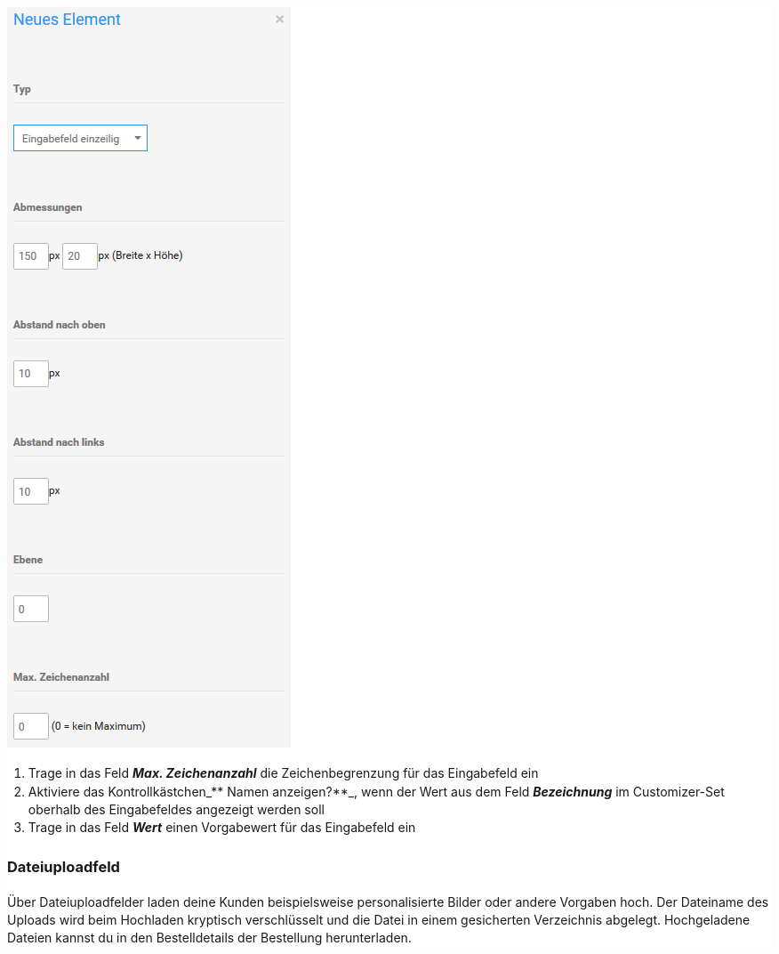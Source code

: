 ![](../Bilder/Abb093_EinzeiligesEingabefeldHinzufuegen.png "Einzeiliges Eingabefeld hinzufügen")

1.  Trage in das Feld _**Max. Zeichenanzahl**_ die Zeichenbegrenzung für das Eingabefeld ein
2.  Aktiviere das Kontrollkästchen_** Namen anzeigen?**_, wenn der Wert aus dem Feld _**Bezeichnung**_ im Customizer-Set oberhalb des Eingabefeldes angezeigt werden soll
3.  Trage in das Feld _**Wert**_ einen Vorgabewert für das Eingabefeld ein

### Dateiuploadfeld

Über Dateiuploadfelder laden deine Kunden beispielsweise personalisierte Bilder oder andere Vorgaben hoch. Der Dateiname des Uploads wird beim Hochladen kryptisch verschlüsselt und die Datei in einem gesicherten Verzeichnis abgelegt. Hochgeladene Dateien kannst du in den Bestelldetails der Bestellung herunterladen.
